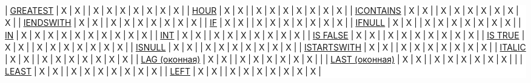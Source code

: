 | [GREATEST](GREATEST.md)                         | X                         | X                          |                    | X                                                | X                   | X                      | X                                          | X                        | X                        | X                   |
| [HOUR](HOUR.md)                                 | X                         | X                          |                    | X                                                | X                   | X                      | X                                          | X                        | X                        | X                   |
| [ICONTAINS](ICONTAINS.md)                       | X                         | X                          |                    | X                                                | X                   | X                      | X                                          | X                        | X                        | X                   |
| [IENDSWITH](IENDSWITH.md)                       | X                         | X                          |                    | X                                                | X                   | X                      | X                                          | X                        | X                        | X                   |
| [IF](IF.md)                                     | X                         | X                          |                    | X                                                | X                   | X                      | X                                          | X                        | X                        | X                   |
| [IFNULL](IFNULL.md)                             | X                         | X                          |                    | X                                                | X                   | X                      | X                                          | X                        | X                        | X                   |
| [IN](IN.md)                                     | X                         | X                          | X                  | X                                                | X                   | X                      | X                                          | X                        | X                        | X                   |
| [INT](INT.md)                                   | X                         | X                          |                    | X                                                | X                   | X                      | X                                          | X                        | X                        | X                   |
| [IS FALSE](ISFALSE.md)                          | X                         | X                          |                    | X                                                | X                   | X                      | X                                          | X                        | X                        | X                   |
| [IS TRUE](ISTRUE.md)                            | X                         | X                          |                    | X                                                | X                   | X                      | X                                          | X                        | X                        | X                   |
| [ISNULL](ISNULL.md)                             | X                         | X                          |                    | X                                                | X                   | X                      | X                                          | X                        | X                        | X                   |
| [ISTARTSWITH](ISTARTSWITH.md)                   | X                         | X                          |                    | X                                                | X                   | X                      | X                                          | X                        | X                        | X                   |
| [ITALIC](ITALIC.md)                             | X                         | X                          |                    | X                                                | X                   | X                      | X                                          | X                        | X                        | X                   |
| [LAG (оконная)](LAG.md)                         | X                         | X                          |                    | X                                                | X                   | X                      | X                                          | X                        | X                        |                     |
| [LAST (оконная)](LAST.md)                       | X                         | X                          |                    | X                                                | X                   | X                      | X                                          | X                        | X                        |                     |
| [LEAST](LEAST.md)                               | X                         | X                          |                    | X                                                | X                   | X                      | X                                          | X                        | X                        | X                   |
| [LEFT](LEFT.md)                                 | X                         | X                          |                    | X                                                | X                   | X                      | X                                          | X                        | X                        | X                   |